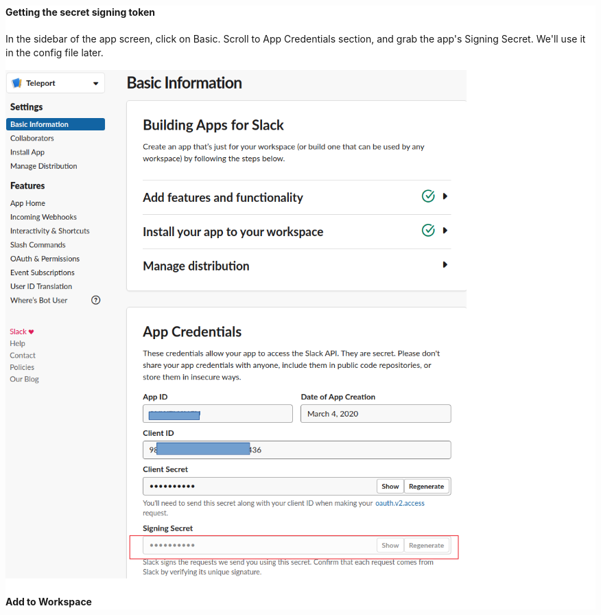 #### Getting the secret signing token
In the sidebar of the app screen, click on Basic. Scroll to App Credentials section, and grab the app's Signing Secret. We'll use it in the config file later.

![Secret Signing Token](../../img/enterprise/plugins/slack/SlackSigningSecret.png)

#### Add to Workspace
